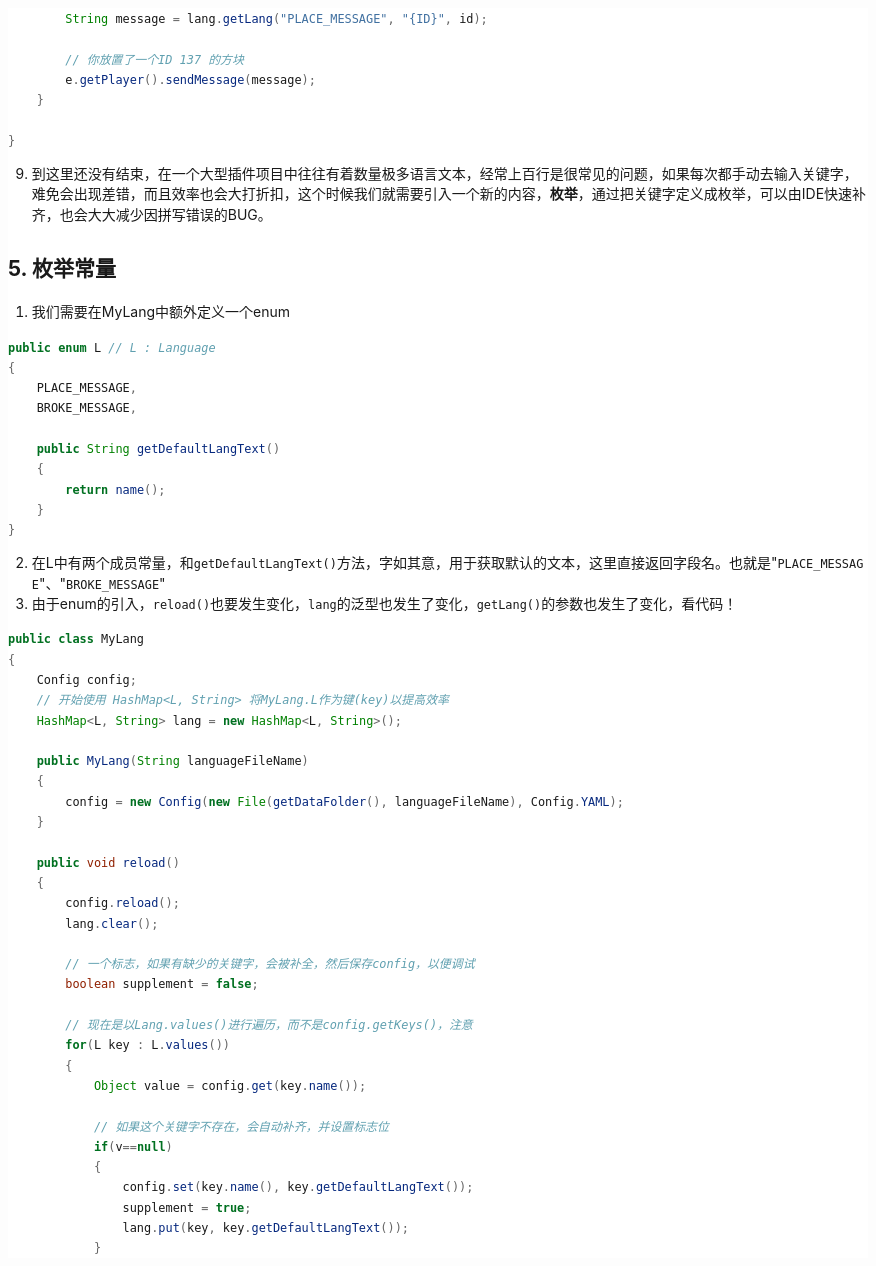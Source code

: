 ```java
        String message = lang.getLang("PLACE_MESSAGE", "{ID}", id); 
        
        // 你放置了一个ID 137 的方块
        e.getPlayer().sendMessage(message);
    }
    
}
```

9. 到这里还没有结束，在一个大型插件项目中往往有着数量极多语言文本，经常上百行是很常见的问题，如果每次都手动去输入关键字，难免会出现差错，而且效率也会大打折扣，这个时候我们就需要引入一个新的内容，__枚举__，通过把关键字定义成枚举，可以由IDE快速补齐，也会大大减少因拼写错误的BUG。

## 5. 枚举常量

1. 我们需要在MyLang中额外定义一个enum
```java
public enum L // L : Language
{
    PLACE_MESSAGE,
    BROKE_MESSAGE,
    
    public String getDefaultLangText()
    {
        return name();
    }
}
```

2. 在L中有两个成员常量，和```getDefaultLangText()```方法，字如其意，用于获取默认的文本，这里直接返回字段名。也就是"```PLACE_MESSAGE```"、"```BROKE_MESSAGE```"
3. 由于enum的引入，```reload()```也要发生变化，```lang```的泛型也发生了变化，```getLang()```的参数也发生了变化，看代码！

```java
public class MyLang
{
    Config config;
    // 开始使用 HashMap<L, String> 将MyLang.L作为键(key)以提高效率
	HashMap<L, String> lang = new HashMap<L, String>(); 
    
    public MyLang(String languageFileName)
    {
        config = new Config(new File(getDataFolder(), languageFileName), Config.YAML);
    }
    
    public void reload()
    {
        config.reload();
        lang.clear();
        
        // 一个标志，如果有缺少的关键字，会被补全，然后保存config，以便调试
        boolean supplement = false;
        
        // 现在是以Lang.values()进行遍历，而不是config.getKeys()，注意
        for(L key : L.values())
		{
			Object value = config.get(key.name());
            
            // 如果这个关键字不存在，会自动补齐，并设置标志位
            if(v==null)
            {
                config.set(key.name(), key.getDefaultLangText());
				supplement = true;
				lang.put(key, key.getDefaultLangText());
            }

```